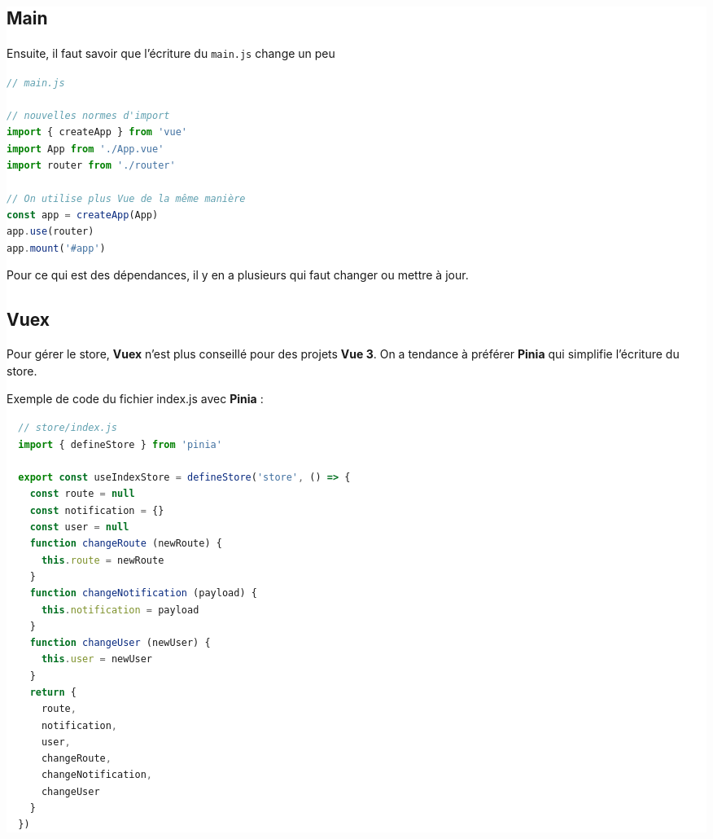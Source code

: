 Main
----

Ensuite, il faut savoir que l’écriture du `main.js` change un peu

```javascript
// main.js

// nouvelles normes d'import
import { createApp } from 'vue'
import App from './App.vue'
import router from './router'

// On utilise plus Vue de la même manière
const app = createApp(App)
app.use(router)
app.mount('#app')
```

Pour ce qui est des dépendances, il y en a plusieurs qui faut changer ou mettre à jour.



## Vuex

Pour gérer le store, **Vuex** n’est plus conseillé pour des projets **Vue 3**. On a tendance à préférer **Pinia** qui simplifie l’écriture du store.

Exemple de code du fichier index.js avec **Pinia** :

```javascript
  // store/index.js
  import { defineStore } from 'pinia'

  export const useIndexStore = defineStore('store', () => {
    const route = null
    const notification = {}
    const user = null
    function changeRoute (newRoute) {
      this.route = newRoute
    }
    function changeNotification (payload) {
      this.notification = payload
    }
    function changeUser (newUser) {
      this.user = newUser
    }
    return {
      route,
      notification,
      user,
      changeRoute,
      changeNotification,
      changeUser
    }
  })
```
